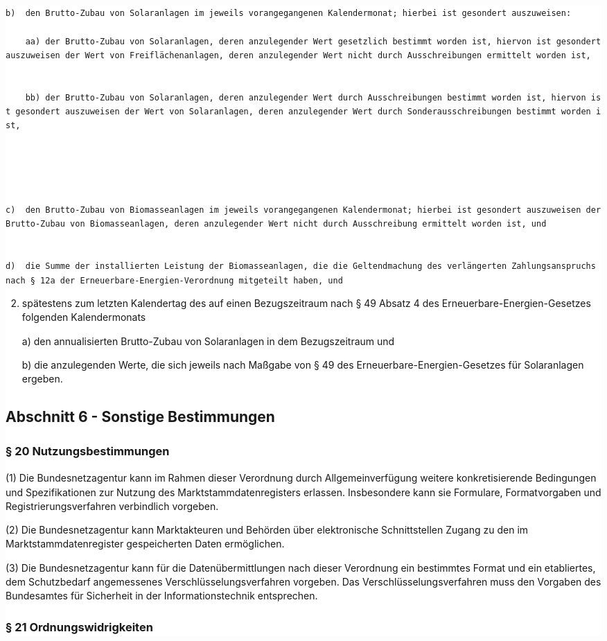 
    b)  den Brutto-Zubau von Solaranlagen im jeweils vorangegangenen Kalendermonat; hierbei ist gesondert auszuweisen:

        aa) der Brutto-Zubau von Solaranlagen, deren anzulegender Wert gesetzlich bestimmt worden ist, hiervon ist gesondert auszuweisen der Wert von Freiflächenanlagen, deren anzulegender Wert nicht durch Ausschreibungen ermittelt worden ist,


        bb) der Brutto-Zubau von Solaranlagen, deren anzulegender Wert durch Ausschreibungen bestimmt worden ist, hiervon ist gesondert auszuweisen der Wert von Solaranlagen, deren anzulegender Wert durch Sonderausschreibungen bestimmt worden ist,





    c)  den Brutto-Zubau von Biomasseanlagen im jeweils vorangegangenen Kalendermonat; hierbei ist gesondert auszuweisen der Brutto-Zubau von Biomasseanlagen, deren anzulegender Wert nicht durch Ausschreibung ermittelt worden ist, und


    d)  die Summe der installierten Leistung der Biomasseanlagen, die die Geltendmachung des verlängerten Zahlungsanspruchs nach § 12a der Erneuerbare-Energien-Verordnung mitgeteilt haben, und





2.  spätestens zum letzten Kalendertag des auf einen Bezugszeitraum nach § 49 Absatz 4 des Erneuerbare-Energien-Gesetzes folgenden Kalendermonats

    a)  den annualisierten Brutto-Zubau von Solaranlagen in dem Bezugszeitraum und


    b)  die anzulegenden Werte, die sich jeweils nach Maßgabe von § 49 des Erneuerbare-Energien-Gesetzes für Solaranlagen ergeben.








## Abschnitt 6 - Sonstige Bestimmungen


### § 20 Nutzungsbestimmungen

(1) Die Bundesnetzagentur kann im Rahmen dieser Verordnung durch Allgemeinverfügung weitere konkretisierende Bedingungen und Spezifikationen zur Nutzung des Marktstammdatenregisters erlassen. Insbesondere kann sie Formulare, Formatvorgaben und Registrierungsverfahren verbindlich vorgeben.

(2) Die Bundesnetzagentur kann Marktakteuren und Behörden über elektronische Schnittstellen Zugang zu den im Marktstammdatenregister gespeicherten Daten ermöglichen.

(3) Die Bundesnetzagentur kann für die Datenübermittlungen nach dieser Verordnung ein bestimmtes Format und ein etabliertes, dem Schutzbedarf angemessenes Verschlüsselungsverfahren vorgeben. Das Verschlüsselungsverfahren muss den Vorgaben des Bundesamtes für Sicherheit in der Informationstechnik entsprechen.


### § 21 Ordnungswidrigkeiten
